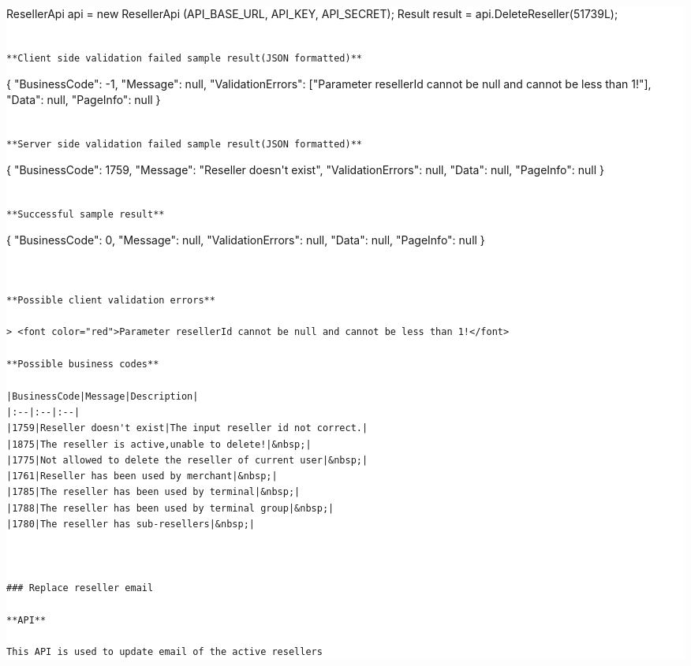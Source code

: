 ResellerApi api = new ResellerApi (API_BASE_URL, API_KEY, API_SECRET);
Result<string> result = api.DeleteReseller(51739L);
```

**Client side validation failed sample result(JSON formatted)**

```
{
	"BusinessCode": -1,
	"Message": null,
	"ValidationErrors": ["Parameter resellerId cannot be null and cannot be less than 1!"],
	"Data": null,
	"PageInfo": null
}
```

**Server side validation failed sample result(JSON formatted)**

```
{
	"BusinessCode": 1759,
	"Message": "Reseller doesn't exist",
	"ValidationErrors": null,
	"Data": null,
	"PageInfo": null
}
```

**Successful sample result**

```
{
	"BusinessCode": 0,
	"Message": null,
	"ValidationErrors": null,
	"Data": null,
	"PageInfo": null
}
```


**Possible client validation errors**

> <font color="red">Parameter resellerId cannot be null and cannot be less than 1!</font>

**Possible business codes**

|BusinessCode|Message|Description|
|:--|:--|:--|
|1759|Reseller doesn't exist|The input reseller id not correct.|
|1875|The reseller is active,unable to delete!|&nbsp;|
|1775|Not allowed to delete the reseller of current user|&nbsp;|
|1761|Reseller has been used by merchant|&nbsp;|
|1785|The reseller has been used by terminal|&nbsp;|
|1788|The reseller has been used by terminal group|&nbsp;|
|1780|The reseller has sub-resellers|&nbsp;|



### Replace reseller email

**API**

This API is used to update email of the active resellers

```